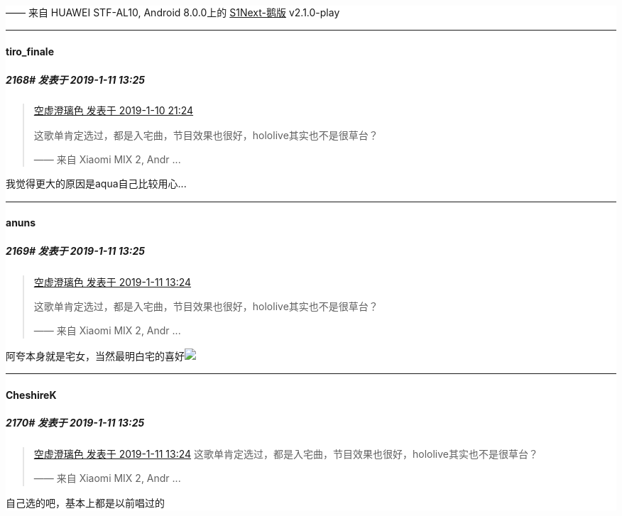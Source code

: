 —— 来自 HUAWEI STF-AL10, Android 8.0.0上的 [S1Next-鹅版](https://github.com/ykrank/S1-Next/releases) v2.1.0-play







-----

####  tiro_finale  
##### 2168#       发表于 2019-1-11 13:25



<blockquote><a href="httphttps://bbs.saraba1st.com/2b/forum.php?mod=redirect&amp;goto=findpost&amp;pid=42237710&amp;ptid=1801966" target="_blank">空虚澄璃色 发表于 2019-1-10 21:24</a>

这歌单肯定选过，都是入宅曲，节目效果也很好，hololive其实也不是很草台？


—— 来自 Xiaomi MIX 2, Andr ...</blockquote>
我觉得更大的原因是aqua自己比较用心...







-----

####  anuns  
##### 2169#       发表于 2019-1-11 13:25



<blockquote><a href="httphttps://bbs.saraba1st.com/2b/forum.php?mod=redirect&amp;goto=findpost&amp;pid=42237710&amp;ptid=1801966" target="_blank">空虚澄璃色 发表于 2019-1-11 13:24</a>

这歌单肯定选过，都是入宅曲，节目效果也很好，hololive其实也不是很草台？


—— 来自 Xiaomi MIX 2, Andr ...</blockquote>
阿夸本身就是宅女，当然最明白宅的喜好<img src="https://static.saraba1st.com/image/smiley/face2017/067.png" referrerpolicy="no-referrer">







-----

####  CheshireK  
##### 2170#       发表于 2019-1-11 13:25



<blockquote><a href="httphttps://bbs.saraba1st.com/2b/forum.php?mod=redirect&amp;goto=findpost&amp;pid=42237710&amp;ptid=1801966" target="_blank">空虚澄璃色 发表于 2019-1-11 13:24</a>
这歌单肯定选过，都是入宅曲，节目效果也很好，hololive其实也不是很草台？

—— 来自 Xiaomi MIX 2, Andr ...</blockquote>
自己选的吧，基本上都是以前唱过的
